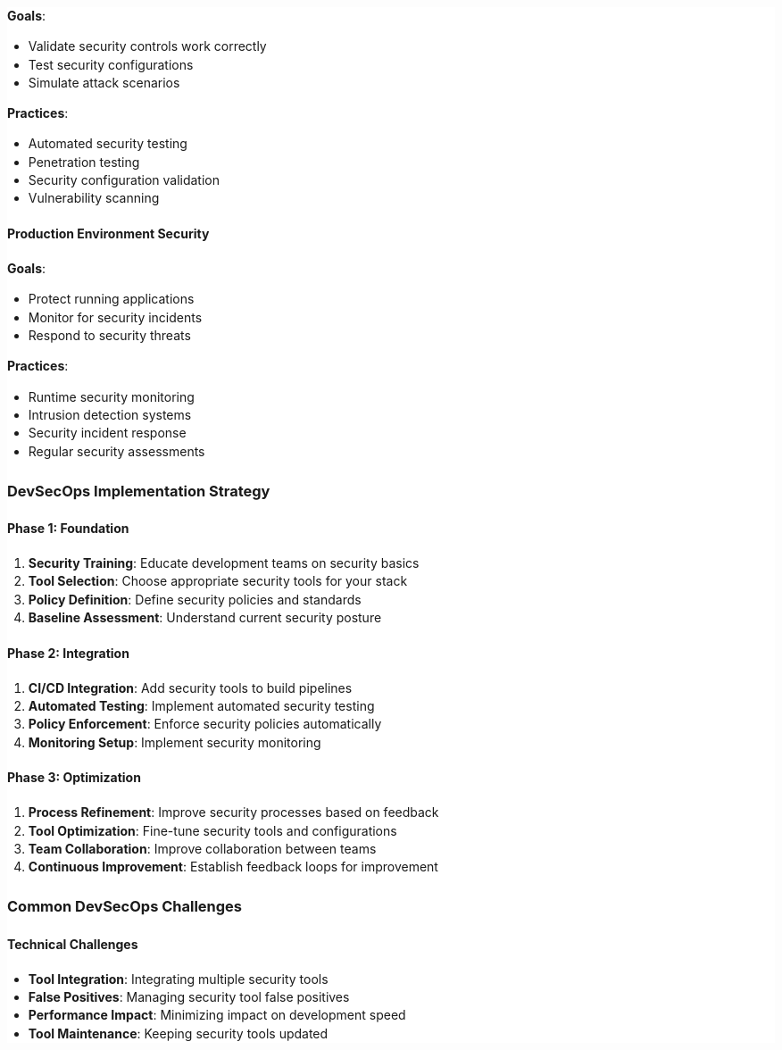 **Goals**:

- Validate security controls work correctly
- Test security configurations
- Simulate attack scenarios

**Practices**:

- Automated security testing
- Penetration testing
- Security configuration validation
- Vulnerability scanning

#### **Production Environment Security**

**Goals**:

- Protect running applications
- Monitor for security incidents
- Respond to security threats

**Practices**:

- Runtime security monitoring
- Intrusion detection systems
- Security incident response
- Regular security assessments

### **DevSecOps Implementation Strategy**

#### **Phase 1: Foundation**

1. **Security Training**: Educate development teams on security basics
2. **Tool Selection**: Choose appropriate security tools for your stack
3. **Policy Definition**: Define security policies and standards
4. **Baseline Assessment**: Understand current security posture

#### **Phase 2: Integration**

1. **CI/CD Integration**: Add security tools to build pipelines
2. **Automated Testing**: Implement automated security testing
3. **Policy Enforcement**: Enforce security policies automatically
4. **Monitoring Setup**: Implement security monitoring

#### **Phase 3: Optimization**

1. **Process Refinement**: Improve security processes based on feedback
2. **Tool Optimization**: Fine-tune security tools and configurations
3. **Team Collaboration**: Improve collaboration between teams
4. **Continuous Improvement**: Establish feedback loops for improvement

### **Common DevSecOps Challenges**

#### **Technical Challenges**

- **Tool Integration**: Integrating multiple security tools
- **False Positives**: Managing security tool false positives
- **Performance Impact**: Minimizing impact on development speed
- **Tool Maintenance**: Keeping security tools updated
